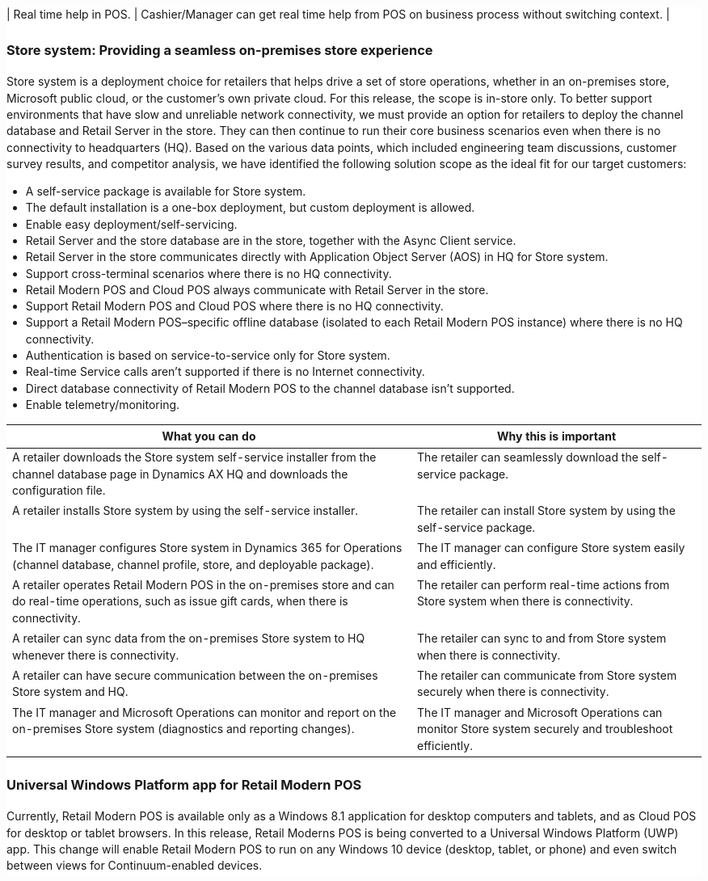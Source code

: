 | Real time help in POS.                                                                                                                                                                                           | Cashier/Manager can get real time help from POS on business process without switching context.                                                                                                           |

### <a name="store-system-providing-a-seamless-on-premises-store-experience"></a>Store system: Providing a seamless on-premises store experience

Store system is a deployment choice for retailers that helps drive a set of store operations, whether in an on-premises store, Microsoft public cloud, or the customer’s own private cloud. For this release, the scope is in-store only. To better support environments that have slow and unreliable network connectivity, we must provide an option for retailers to deploy the channel database and Retail Server in the store. They can then continue to run their core business scenarios even when there is no connectivity to headquarters (HQ). Based on the various data points, which included engineering team discussions, customer survey results, and competitor analysis, we have identified the following solution scope as the ideal fit for our target customers:

-   A self-service package is available for Store system.
-   The default installation is a one-box deployment, but custom deployment is allowed.
-   Enable easy deployment/self-servicing.
-   Retail Server and the store database are in the store, together with the Async Client service.
-   Retail Server in the store communicates directly with Application Object Server (AOS) in HQ for Store system.
-   Support cross-terminal scenarios where there is no HQ connectivity.
-   Retail Modern POS and Cloud POS always communicate with Retail Server in the store.
-   Support Retail Modern POS and Cloud POS where there is no HQ connectivity.
-   Support a Retail Modern POS–specific offline database (isolated to each Retail Modern POS instance) where there is no HQ connectivity.
-   Authentication is based on service-to-service only for Store system.
-   Real-time Service calls aren’t supported if there is no Internet connectivity.
-   Direct database connectivity of Retail Modern POS to the channel database isn’t supported.
-   Enable telemetry/monitoring.

| What you can do                                                                                                                                       | Why this is important                                                                                   |
|-------------------------------------------------------------------------------------------------------------------------------------------------------|---------------------------------------------------------------------------------------------------------|
| A retailer downloads the Store system self-service installer from the channel database page in Dynamics AX HQ and downloads the configuration file.   | The retailer can seamlessly download the self-service package.                                          |
| A retailer installs Store system by using the self-service installer.                                                                                 | The retailer can install Store system by using the self-service package.                                |
| The IT manager configures Store system in Dynamics 365 for Operations (channel database, channel profile, store, and deployable package).             | The IT manager can configure Store system easily and efficiently.                                       |
| A retailer operates Retail Modern POS in the on-premises store and can do real-time operations, such as issue gift cards, when there is connectivity. | The retailer can perform real-time actions from Store system when there is connectivity.                |
| A retailer can sync data from the on-premises Store system to HQ whenever there is connectivity.                                                      | The retailer can sync to and from Store system when there is connectivity.                              |
| A retailer can have secure communication between the on-premises Store system and HQ.                                                                 | The retailer can communicate from Store system securely when there is connectivity.                     |
| The IT manager and Microsoft Operations can monitor and report on the on-premises Store system (diagnostics and reporting changes).                   | The IT manager and Microsoft Operations can monitor Store system securely and troubleshoot efficiently. |

### <a name="universal-windows-platform-app-for-retail-modern-pos"></a>Universal Windows Platform app for Retail Modern POS

Currently, Retail Modern POS is available only as a Windows 8.1 application for desktop computers and tablets, and as Cloud POS for desktop or tablet browsers. In this release, Retail Moderns POS is being converted to a Universal Windows Platform (UWP) app. This change will enable Retail Modern POS to run on any Windows 10 device (desktop, tablet, or phone) and even switch between views for Continuum-enabled devices.

